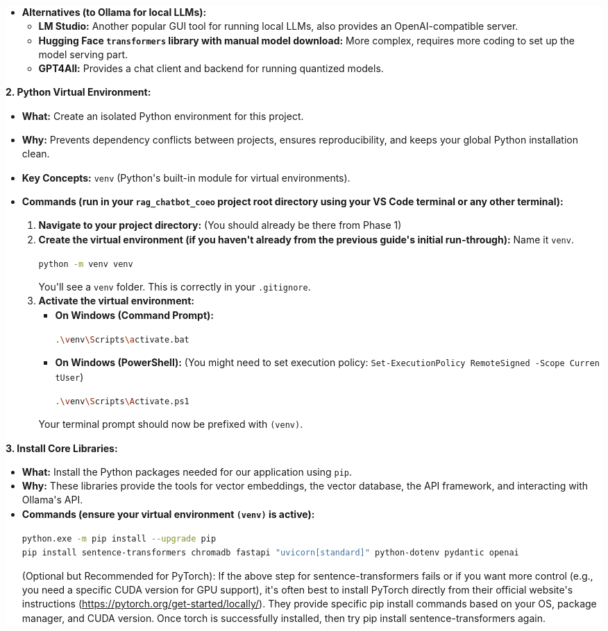 * **Alternatives (to Ollama for local LLMs):**
    * **LM Studio:** Another popular GUI tool for running local LLMs, also provides an OpenAI-compatible server.
    * **Hugging Face `transformers` library with manual model download:** More complex, requires more coding to set up the model serving part.
    * **GPT4All:** Provides a chat client and backend for running quantized models.

**2. Python Virtual Environment:**

* **What:** Create an isolated Python environment for this project.
* **Why:** Prevents dependency conflicts between projects, ensures reproducibility, and keeps your global Python installation clean.
* **Key Concepts:** `venv` (Python's built-in module for virtual environments).
* **Commands (run in your `rag_chatbot_coeo` project root directory using your VS Code terminal or any other terminal):**

    1.  **Navigate to your project directory:**
        (You should already be there from Phase 1)
    2.  **Create the virtual environment (if you haven't already from the previous guide's initial run-through):**
        Name it `venv`.
        ```bash
        python -m venv venv
        ```
        You'll see a `venv` folder. This is correctly in your `.gitignore`.
    3.  **Activate the virtual environment:**
        * **On Windows (Command Prompt):**
            ```bash
            .\venv\Scripts\activate.bat
            ```
        * **On Windows (PowerShell):**
            (You might need to set execution policy: `Set-ExecutionPolicy RemoteSigned -Scope CurrentUser`)
            ```bash
            .\venv\Scripts\Activate.ps1
            ```
        Your terminal prompt should now be prefixed with `(venv)`.

**3. Install Core Libraries:**

* **What:** Install the Python packages needed for our application using `pip`.
* **Why:** These libraries provide the tools for vector embeddings, the vector database, the API framework, and interacting with Ollama's API.
* **Commands (ensure your virtual environment `(venv)` is active):**
    ```bash
    python.exe -m pip install --upgrade pip
    pip install sentence-transformers chromadb fastapi "uvicorn[standard]" python-dotenv pydantic openai
    ```
    (Optional but Recommended for PyTorch): If the above step for sentence-transformers fails or if you want more control (e.g., you need a specific CUDA version for GPU support), it's often best to install PyTorch directly from their official website's instructions (https://pytorch.org/get-started/locally/). They provide specific pip install commands based on your OS, package manager, and CUDA version. Once torch is successfully installed, then try pip install sentence-transformers again.
    